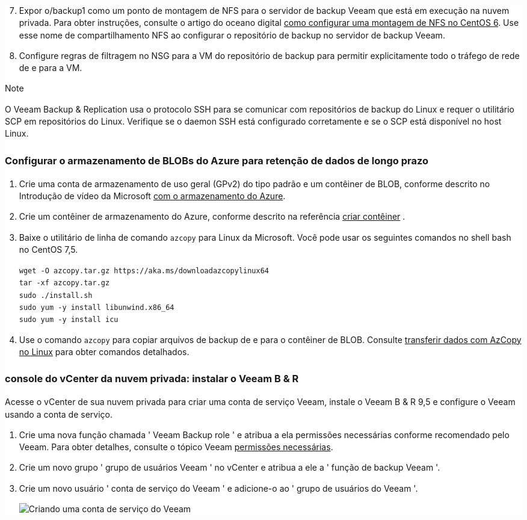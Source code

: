 7. Expor o/backup1 como um ponto de montagem de NFS para o servidor de backup Veeam que está em execução na nuvem privada. Para obter instruções, consulte o artigo do oceano digital [como configurar uma montagem de NFS no CentOS 6](https://www.digitalocean.com/community/tutorials/how-to-set-up-an-nfs-mount-on-centos-6). Use esse nome de compartilhamento NFS ao configurar o repositório de backup no servidor de backup Veeam.

8. Configure regras de filtragem no NSG para a VM do repositório de backup para permitir explicitamente todo o tráfego de rede de e para a VM.

> [!NOTE]
> O Veeam Backup & Replication usa o protocolo SSH para se comunicar com repositórios de backup do Linux e requer o utilitário SCP em repositórios do Linux. Verifique se o daemon SSH está configurado corretamente e se o SCP está disponível no host Linux.

### <a name="configure-azure-blob-storage-for-long-term-data-retention"></a>Configurar o armazenamento de BLOBs do Azure para retenção de dados de longo prazo

1. Crie uma conta de armazenamento de uso geral (GPv2) do tipo padrão e um contêiner de BLOB, conforme descrito no Introdução de vídeo da Microsoft [com o armazenamento do Azure](https://azure.microsoft.com/resources/videos/get-started-with-azure-storage).
2. Crie um contêiner de armazenamento do Azure, conforme descrito na referência [criar contêiner](https://docs.microsoft.com/rest/api/storageservices/create-container) .
2. Baixe o utilitário de linha de comando `azcopy` para Linux da Microsoft. Você pode usar os seguintes comandos no shell bash no CentOS 7,5.

    ```
    wget -O azcopy.tar.gz https://aka.ms/downloadazcopylinux64
    tar -xf azcopy.tar.gz
    sudo ./install.sh
    sudo yum -y install libunwind.x86_64
    sudo yum -y install icu
    ```

3. Use o comando `azcopy` para copiar arquivos de backup de e para o contêiner de BLOB.  Consulte [transferir dados com AzCopy no Linux](../storage/common/storage-use-azcopy-linux.md) para obter comandos detalhados.

### <a name="vcenter-console-of-private-cloud-install-veeam-br"></a>console do vCenter da nuvem privada: instalar o Veeam B & R

Acesse o vCenter de sua nuvem privada para criar uma conta de serviço Veeam, instale o Veeam B & R 9,5 e configure o Veeam usando a conta de serviço.

1. Crie uma nova função chamada ' Veeam Backup role ' e atribua a ela permissões necessárias conforme recomendado pelo Veeam. Para obter detalhes, consulte o tópico Veeam [permissões necessárias](https://helpcenter.veeam.com/docs/backup/vsphere/required_permissions.html?ver=95).
2. Crie um novo grupo ' grupo de usuários Veeam ' no vCenter e atribua a ele a ' função de backup Veeam '.
3. Crie um novo usuário ' conta de serviço do Veeam ' e adicione-o ao ' grupo de usuários do Veeam '.

    ![Criando uma conta de serviço do Veeam](media/veeam-vcenter01.png)
